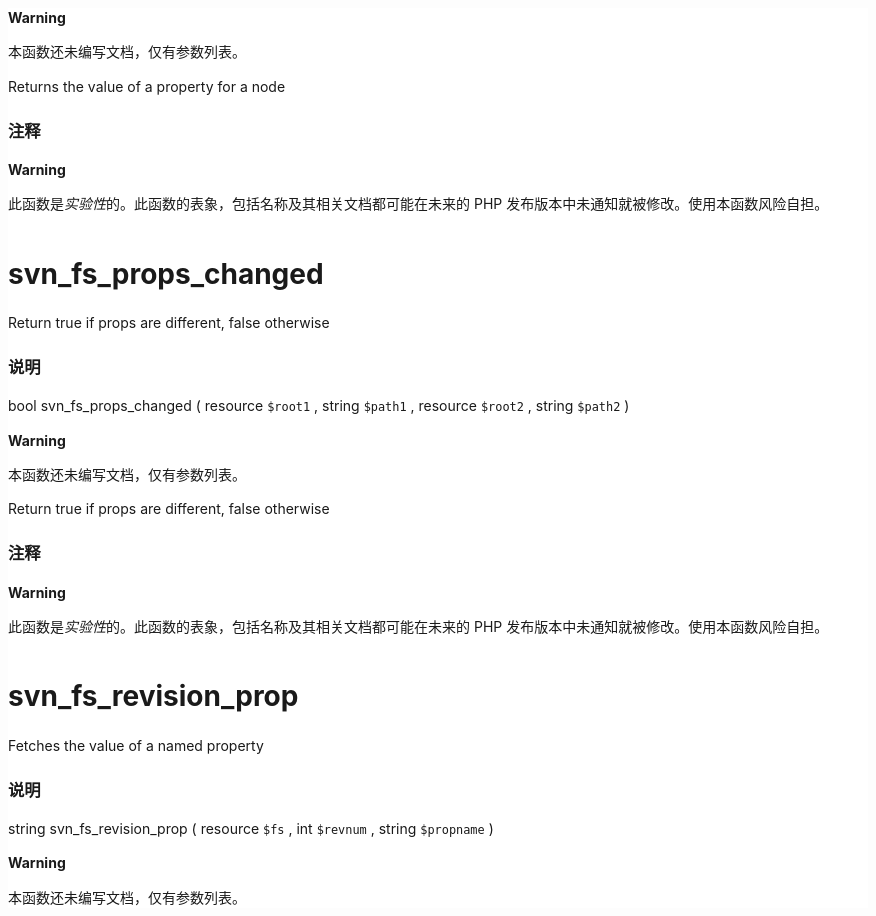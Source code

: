 **Warning**

本函数还未编写文档，仅有参数列表。

Returns the value of a property for a node

### 注释

**Warning**

此函数是*实验性*的。此函数的表象，包括名称及其相关文档都可能在未来的 PHP
发布版本中未通知就被修改。使用本函数风险自担。

svn\_fs\_props\_changed
=======================

Return true if props are different, false otherwise

### 说明

<span class="type">bool</span> <span
class="methodname">svn\_fs\_props\_changed</span> ( <span
class="methodparam"><span class="type">resource</span> `$root1`</span> ,
<span class="methodparam"><span class="type">string</span>
`$path1`</span> , <span class="methodparam"><span
class="type">resource</span> `$root2`</span> , <span
class="methodparam"><span class="type">string</span> `$path2`</span> )

**Warning**

本函数还未编写文档，仅有参数列表。

Return true if props are different, false otherwise

### 注释

**Warning**

此函数是*实验性*的。此函数的表象，包括名称及其相关文档都可能在未来的 PHP
发布版本中未通知就被修改。使用本函数风险自担。

svn\_fs\_revision\_prop
=======================

Fetches the value of a named property

### 说明

<span class="type">string</span> <span
class="methodname">svn\_fs\_revision\_prop</span> ( <span
class="methodparam"><span class="type">resource</span> `$fs`</span> ,
<span class="methodparam"><span class="type">int</span> `$revnum`</span>
, <span class="methodparam"><span class="type">string</span>
`$propname`</span> )

**Warning**

本函数还未编写文档，仅有参数列表。
